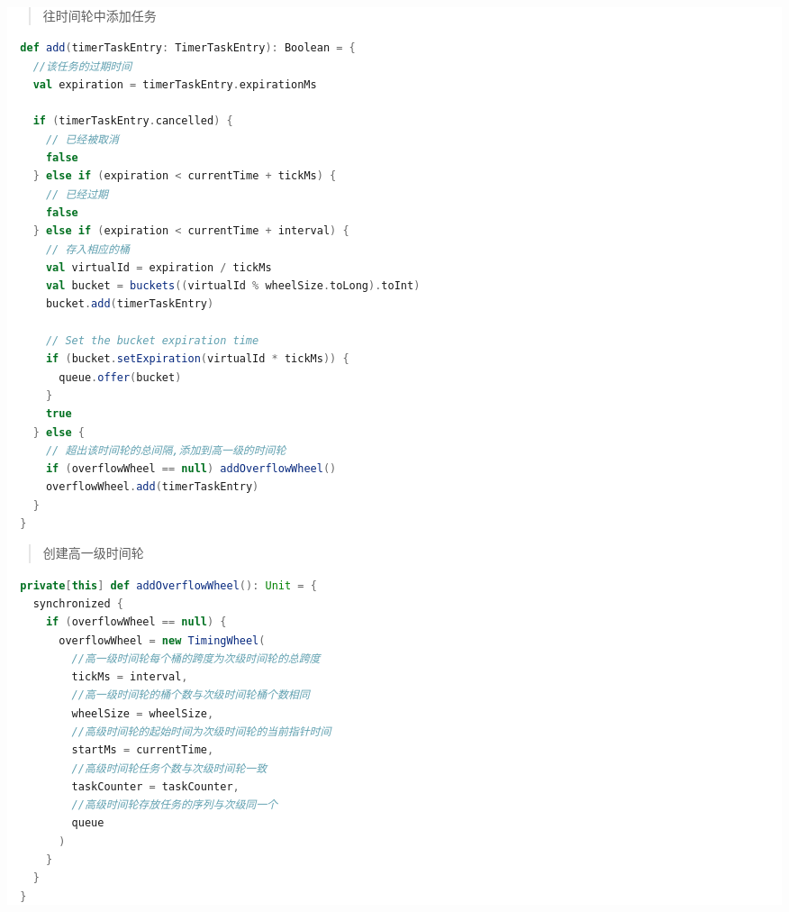 > 往时间轮中添加任务

```scala
  def add(timerTaskEntry: TimerTaskEntry): Boolean = {
    //该任务的过期时间
    val expiration = timerTaskEntry.expirationMs

    if (timerTaskEntry.cancelled) {
      // 已经被取消
      false
    } else if (expiration < currentTime + tickMs) {
      // 已经过期
      false
    } else if (expiration < currentTime + interval) {
      // 存入相应的桶
      val virtualId = expiration / tickMs
      val bucket = buckets((virtualId % wheelSize.toLong).toInt)
      bucket.add(timerTaskEntry)

      // Set the bucket expiration time
      if (bucket.setExpiration(virtualId * tickMs)) {
        queue.offer(bucket)
      }
      true
    } else {
      // 超出该时间轮的总间隔,添加到高一级的时间轮
      if (overflowWheel == null) addOverflowWheel()
      overflowWheel.add(timerTaskEntry)
    }
  }
```

> 创建高一级时间轮

```scala
  private[this] def addOverflowWheel(): Unit = {
    synchronized {
      if (overflowWheel == null) {
        overflowWheel = new TimingWheel(
          //高一级时间轮每个桶的跨度为次级时间轮的总跨度
          tickMs = interval,
          //高一级时间轮的桶个数与次级时间轮桶个数相同
          wheelSize = wheelSize,
          //高级时间轮的起始时间为次级时间轮的当前指针时间
          startMs = currentTime,
          //高级时间轮任务个数与次级时间轮一致  
          taskCounter = taskCounter,
          //高级时间轮存放任务的序列与次级同一个
          queue
        )
      }
    }
  }
```
